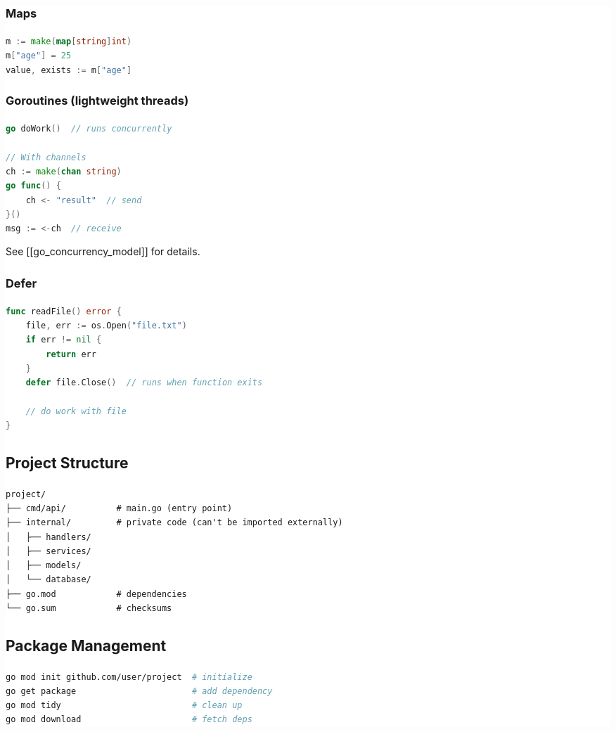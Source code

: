 ### Maps
```go
m := make(map[string]int)
m["age"] = 25
value, exists := m["age"]
```

### Goroutines (lightweight threads)
```go
go doWork()  // runs concurrently

// With channels
ch := make(chan string)
go func() {
    ch <- "result"  // send
}()
msg := <-ch  // receive
```

See [[go_concurrency_model]] for details.

### Defer
```go
func readFile() error {
    file, err := os.Open("file.txt")
    if err != nil {
        return err
    }
    defer file.Close()  // runs when function exits
    
    // do work with file
}
```

## Project Structure

```
project/
├── cmd/api/          # main.go (entry point)
├── internal/         # private code (can't be imported externally)
│   ├── handlers/
│   ├── services/
│   ├── models/
│   └── database/
├── go.mod            # dependencies
└── go.sum            # checksums
```

## Package Management

```bash
go mod init github.com/user/project  # initialize
go get package                       # add dependency
go mod tidy                          # clean up
go mod download                      # fetch deps
```
